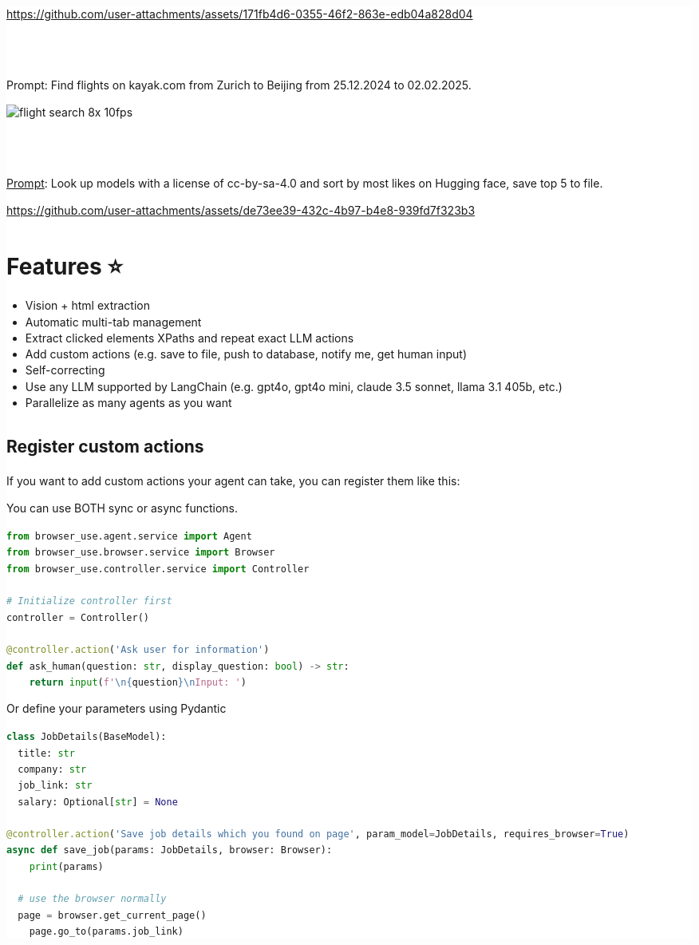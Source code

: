 https://github.com/user-attachments/assets/171fb4d6-0355-46f2-863e-edb04a828d04

<br/><br/>

Prompt: Find flights on kayak.com from Zurich to Beijing from 25.12.2024 to 02.02.2025.

![flight search 8x 10fps](https://github.com/user-attachments/assets/ea605d4a-90e6-481e-a569-f0e0db7e6390)

<br/><br/>

[Prompt](https://github.com/browser-use/browser-use/blob/main/examples/save_to_file_hugging_face.py): Look up models with a license of cc-by-sa-4.0 and sort by most likes on Hugging face, save top 5 to file.

https://github.com/user-attachments/assets/de73ee39-432c-4b97-b4e8-939fd7f323b3

# Features ⭐

- Vision + html extraction
- Automatic multi-tab management
- Extract clicked elements XPaths and repeat exact LLM actions
- Add custom actions (e.g. save to file, push to database, notify me, get human input)
- Self-correcting
- Use any LLM supported by LangChain (e.g. gpt4o, gpt4o mini, claude 3.5 sonnet, llama 3.1 405b, etc.)
- Parallelize as many agents as you want

## Register custom actions

If you want to add custom actions your agent can take, you can register them like this:

You can use BOTH sync or async functions.

```python
from browser_use.agent.service import Agent
from browser_use.browser.service import Browser
from browser_use.controller.service import Controller

# Initialize controller first
controller = Controller()

@controller.action('Ask user for information')
def ask_human(question: str, display_question: bool) -> str:
	return input(f'\n{question}\nInput: ')
```

Or define your parameters using Pydantic

```python
class JobDetails(BaseModel):
  title: str
  company: str
  job_link: str
  salary: Optional[str] = None

@controller.action('Save job details which you found on page', param_model=JobDetails, requires_browser=True)
async def save_job(params: JobDetails, browser: Browser):
	print(params)

  # use the browser normally
  page = browser.get_current_page()
	page.go_to(params.job_link)
```
